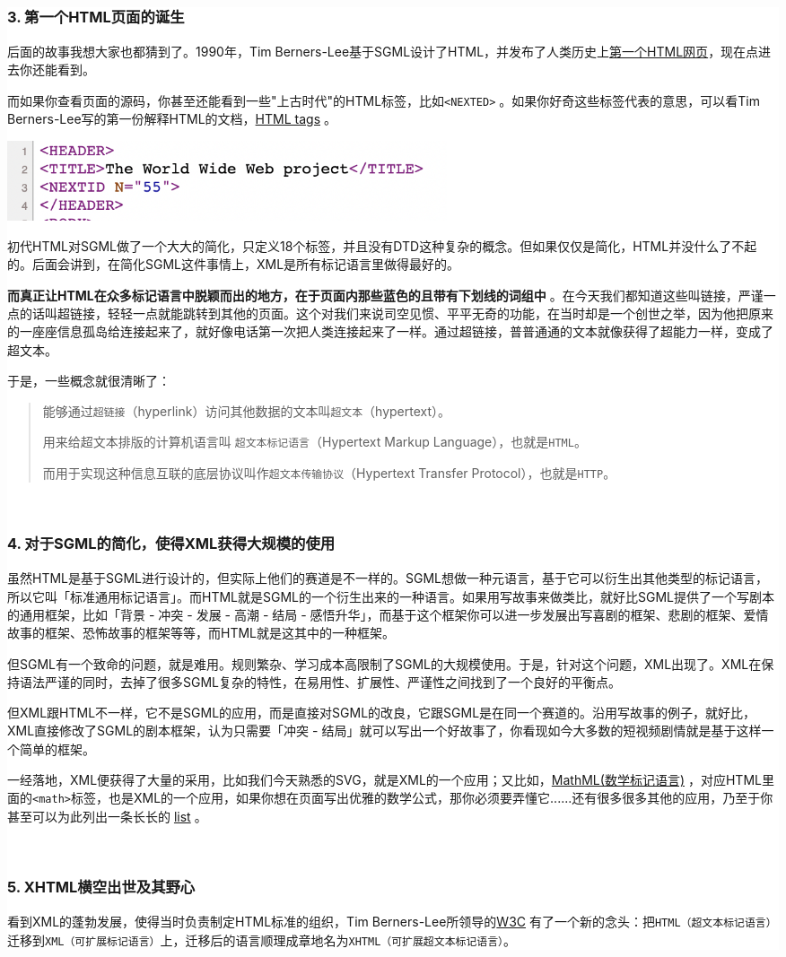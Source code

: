 ### 3. 第一个HTML页面的诞生

后面的故事我想大家也都猜到了。1990年，Tim Berners-Lee基于SGML设计了HTML，并发布了人类历史上[第一个HTML网页](http://info.cern.ch/hypertext/WWW/TheProject.html)，现在点进去你还能看到。

而如果你查看页面的源码，你甚至还能看到一些"上古时代"的HTML标签，比如`<NEXTED>` 。如果你好奇这些标签代表的意思，可以看Tim Berners-Lee写的第一份解释HTML的文档，[HTML tags](http://info.cern.ch/hypertext/WWW/MarkUp/Tags.html) 。

<img src="./assets/chapter1/nexted_Tag.png" alt="nexted_Tag" style="zoom:67%;" />

初代HTML对SGML做了一个大大的简化，只定义18个标签，并且没有DTD这种复杂的概念。但如果仅仅是简化，HTML并没什么了不起的。后面会讲到，在简化SGML这件事情上，XML是所有标记语言里做得最好的。

**而真正让HTML在众多标记语言中脱颖而出的地方，在于页面内那些蓝色的且带有下划线的词组中** 。在今天我们都知道这些叫链接，严谨一点的话叫超链接，轻轻一点就能跳转到其他的页面。这个对我们来说司空见惯、平平无奇的功能，在当时却是一个创世之举，因为他把原来的一座座信息孤岛给连接起来了，就好像电话第一次把人类连接起来了一样。通过超链接，普普通通的文本就像获得了超能力一样，变成了超文本。

于是，一些概念就很清晰了：

> 能够通过`超链接`（hyperlink）访问其他数据的文本叫`超文本`（hypertext）。
>
> 用来给超文本排版的计算机语言叫 `超文本标记语言`（Hypertext Markup Language），也就是`HTML`。
>
> 而用于实现这种信息互联的底层协议叫作`超文本传输协议`（Hypertext Transfer Protocol），也就是`HTTP`。


<br/>


### 4. 对于SGML的简化，使得XML获得大规模的使用

虽然HTML是基于SGML进行设计的，但实际上他们的赛道是不一样的。SGML想做一种元语言，基于它可以衍生出其他类型的标记语言，所以它叫「标准通用标记语言」。而HTML就是SGML的一个衍生出来的一种语言。如果用写故事来做类比，就好比SGML提供了一个写剧本的通用框架，比如「背景 - 冲突 - 发展 - 高潮 - 结局 - 感悟升华」，而基于这个框架你可以进一步发展出写喜剧的框架、悲剧的框架、爱情故事的框架、恐怖故事的框架等等，而HTML就是这其中的一种框架。

但SGML有一个致命的问题，就是难用。规则繁杂、学习成本高限制了SGML的大规模使用。于是，针对这个问题，XML出现了。XML在保持语法严谨的同时，去掉了很多SGML复杂的特性，在易用性、扩展性、严谨性之间找到了一个良好的平衡点。

但XML跟HTML不一样，它不是SGML的应用，而是直接对SGML的改良，它跟SGML是在同一个赛道的。沿用写故事的例子，就好比，XML直接修改了SGML的剧本框架，认为只需要「冲突 - 结局」就可以写出一个好故事了，你看现如今大多数的短视频剧情就是基于这样一个简单的框架。

一经落地，XML便获得了大量的采用，比如我们今天熟悉的SVG，就是XML的一个应用；又比如，[MathML(数学标记语言)](https://en.wikipedia.org/wiki/MathML) ，对应HTML里面的`<math>`标签，也是XML的一个应用，如果你想在页面写出优雅的数学公式，那你必须要弄懂它......还有很多很多其他的应用，乃至于你甚至可以为此列出一条长长的 [list](https://en.wikipedia.org/wiki/List_of_XML_markup_languages) 。


<br/>


### 5. XHTML横空出世及其野心

看到XML的蓬勃发展，使得当时负责制定HTML标准的组织，Tim Berners-Lee所领导的[W3C](https://www.w3.org/) 有了一个新的念头：把`HTML（超文本标记语言）`迁移到`XML（可扩展标记语言）`上，迁移后的语言顺理成章地名为`XHTML（可扩展超文本标记语言）`。
